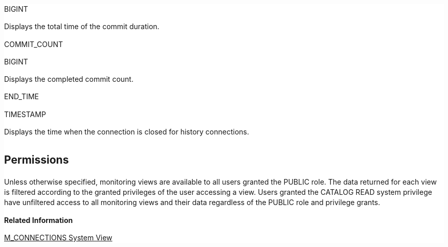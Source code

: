 BIGINT

</td>
<td valign="top">

Displays the total time of the commit duration.

</td>
</tr>
<tr>
<td valign="top">

COMMIT\_COUNT

</td>
<td valign="top">

BIGINT

</td>
<td valign="top">

Displays the completed commit count.

</td>
</tr>
<tr>
<td valign="top">

END\_TIME

</td>
<td valign="top">

TIMESTAMP

</td>
<td valign="top">

Displays the time when the connection is closed for history connections.

</td>
</tr>
</table>



<a name="loio20ab928875191014acedd7d1c3eaecaa__section_apz_sv5_tbc"/>

## Permissions

Unless otherwise specified, monitoring views are available to all users granted the PUBLIC role. The data returned for each view is filtered according to the granted privileges of the user accessing a view. Users granted the CATALOG READ system privilege have unfiltered access to all monitoring views and their data regardless of the PUBLIC role and privilege grants.

**Related Information**  


[M\_CONNECTIONS System View](m-connections-system-view-20abcf1.md "Provides detailed information on connections between a client and a database. Information includes: connection status, client information, connection type, and resource utilization.")
